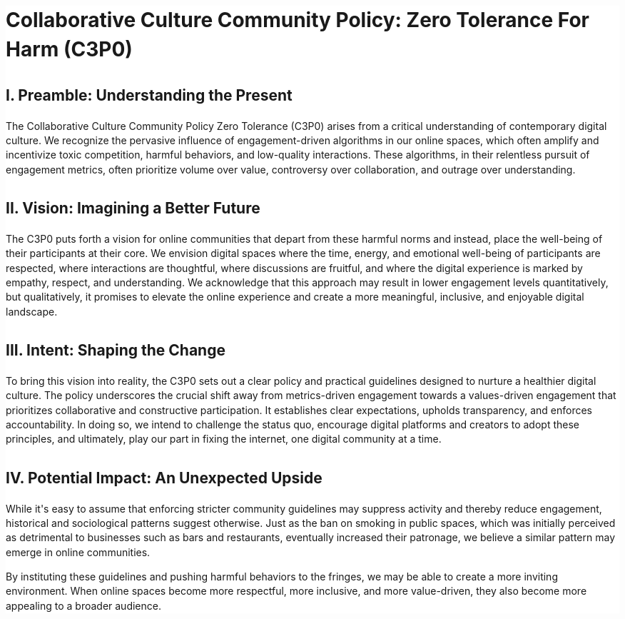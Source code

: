 # Collaborative Culture Community Policy: Zero Tolerance For Harm (C3P0)

## I. Preamble: Understanding the Present

The Collaborative Culture Community Policy Zero Tolerance (C3P0) arises
from a critical understanding of contemporary digital culture. We
recognize the pervasive influence of engagement-driven algorithms in our
online spaces, which often amplify and incentivize toxic competition,
harmful behaviors, and low-quality interactions. These algorithms, in
their relentless pursuit of engagement metrics, often prioritize volume
over value, controversy over collaboration, and outrage over
understanding.

## II. Vision: Imagining a Better Future

The C3P0 puts forth a vision for online communities that depart from these
harmful norms and instead, place the well-being of their participants at
their core. We envision digital spaces where the time, energy, and
emotional well-being of participants are respected, where interactions are
thoughtful, where discussions are fruitful, and where the digital
experience is marked by empathy, respect, and understanding. We
acknowledge that this approach may result in lower engagement levels
quantitatively, but qualitatively, it promises to elevate the online
experience and create a more meaningful, inclusive, and enjoyable digital
landscape.

## III. Intent: Shaping the Change

To bring this vision into reality, the C3P0 sets out a clear policy and
practical guidelines designed to nurture a healthier digital culture. The
policy underscores the crucial shift away from metrics-driven engagement
towards a values-driven engagement that prioritizes collaborative and
constructive participation. It establishes clear expectations, upholds
transparency, and enforces accountability. In doing so, we intend to
challenge the status quo, encourage digital platforms and creators to
adopt these principles, and ultimately, play our part in fixing the
internet, one digital community at a time.

## IV. Potential Impact: An Unexpected Upside

While it's easy to assume that enforcing stricter community guidelines may
suppress activity and thereby reduce engagement, historical and
sociological patterns suggest otherwise. Just as the ban on smoking in
public spaces, which was initially perceived as detrimental to businesses
such as bars and restaurants, eventually increased their patronage, we
believe a similar pattern may emerge in online communities.

By instituting these guidelines and pushing harmful behaviors to the
fringes, we may be able to create a more inviting environment. When online
spaces become more respectful, more inclusive, and more value-driven, they
also become more appealing to a broader audience.
